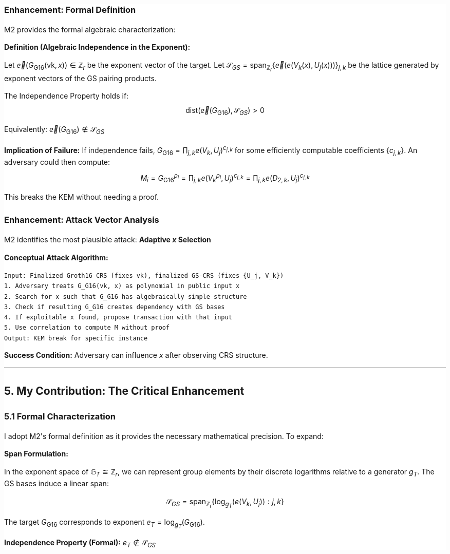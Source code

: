 ### Enhancement: Formal Definition

M2 provides the formal algebraic characterization:

**Definition (Algebraic Independence in the Exponent):**

Let $\vec{e}(G_{\text{G16}}(\mathsf{vk},x)) \in \mathbb{Z}_r$ be the exponent vector of the target. Let $\mathcal{S}_{GS} = \text{span}_{\mathbb{Z}_r}\{\vec{e}(e(V_k(x), U_j(x)))\}_{j,k}$ be the lattice generated by exponent vectors of the GS pairing products.

The Independence Property holds if:
$$\text{dist}(\vec{e}(G_{\text{G16}}), \mathcal{S}_{GS}) > 0$$

Equivalently: $\vec{e}(G_{\text{G16}}) \notin \mathcal{S}_{GS}$

**Implication of Failure:** If independence fails, $G_{\text{G16}} = \prod_{j,k} e(V_k, U_j)^{c_{j,k}}$ for some efficiently computable coefficients $\{c_{j,k}\}$. An adversary could then compute:
$$M_i = G_{\text{G16}}^{\rho_i} = \prod_{j,k} e(V_k^{\rho_i}, U_j)^{c_{j,k}} = \prod_{j,k} e(D_{2,k}, U_j)^{c_{j,k}}$$

This breaks the KEM without needing a proof.

### Enhancement: Attack Vector Analysis

M2 identifies the most plausible attack: **Adaptive $x$ Selection**

**Conceptual Attack Algorithm:**
```
Input: Finalized Groth16 CRS (fixes vk), finalized GS-CRS (fixes {U_j, V_k})
1. Adversary treats G_G16(vk, x) as polynomial in public input x
2. Search for x such that G_G16 has algebraically simple structure
3. Check if resulting G_G16 creates dependency with GS bases
4. If exploitable x found, propose transaction with that input
5. Use correlation to compute M without proof
Output: KEM break for specific instance
```

**Success Condition:** Adversary can influence $x$ after observing CRS structure.

---

## 5. My Contribution: The Critical Enhancement

### 5.1 Formal Characterization

I adopt M2's formal definition as it provides the necessary mathematical precision. To expand:

**Span Formulation:**

In the exponent space of $\mathbb{G}_T \cong \mathbb{Z}_r$, we can represent group elements by their discrete logarithms relative to a generator $g_T$. The GS bases induce a linear span:

$$\mathcal{S}_{GS} = \text{span}_{\mathbb{Z}_r}\{\log_{g_T}(e(V_k, U_j)) : j,k\}$$

The target $G_{\text{G16}}$ corresponds to exponent $e_T = \log_{g_T}(G_{\text{G16}})$.

**Independence Property (Formal):** $e_T \notin \mathcal{S}_{GS}$
